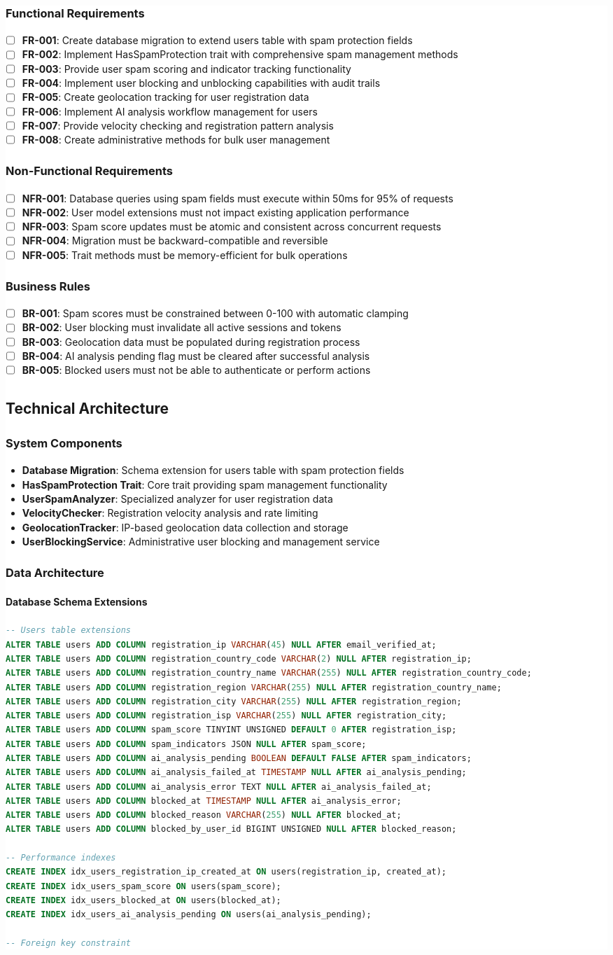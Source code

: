 ### Functional Requirements
- [ ] **FR-001**: Create database migration to extend users table with spam protection fields
- [ ] **FR-002**: Implement HasSpamProtection trait with comprehensive spam management methods
- [ ] **FR-003**: Provide user spam scoring and indicator tracking functionality
- [ ] **FR-004**: Implement user blocking and unblocking capabilities with audit trails
- [ ] **FR-005**: Create geolocation tracking for user registration data
- [ ] **FR-006**: Implement AI analysis workflow management for users
- [ ] **FR-007**: Provide velocity checking and registration pattern analysis
- [ ] **FR-008**: Create administrative methods for bulk user management

### Non-Functional Requirements
- [ ] **NFR-001**: Database queries using spam fields must execute within 50ms for 95% of requests
- [ ] **NFR-002**: User model extensions must not impact existing application performance
- [ ] **NFR-003**: Spam score updates must be atomic and consistent across concurrent requests
- [ ] **NFR-004**: Migration must be backward-compatible and reversible
- [ ] **NFR-005**: Trait methods must be memory-efficient for bulk operations

### Business Rules
- [ ] **BR-001**: Spam scores must be constrained between 0-100 with automatic clamping
- [ ] **BR-002**: User blocking must invalidate all active sessions and tokens
- [ ] **BR-003**: Geolocation data must be populated during registration process
- [ ] **BR-004**: AI analysis pending flag must be cleared after successful analysis
- [ ] **BR-005**: Blocked users must not be able to authenticate or perform actions

## Technical Architecture

### System Components
- **Database Migration**: Schema extension for users table with spam protection fields
- **HasSpamProtection Trait**: Core trait providing spam management functionality
- **UserSpamAnalyzer**: Specialized analyzer for user registration data
- **VelocityChecker**: Registration velocity analysis and rate limiting
- **GeolocationTracker**: IP-based geolocation data collection and storage
- **UserBlockingService**: Administrative user blocking and management service

### Data Architecture
#### Database Schema Extensions
```sql
-- Users table extensions
ALTER TABLE users ADD COLUMN registration_ip VARCHAR(45) NULL AFTER email_verified_at;
ALTER TABLE users ADD COLUMN registration_country_code VARCHAR(2) NULL AFTER registration_ip;
ALTER TABLE users ADD COLUMN registration_country_name VARCHAR(255) NULL AFTER registration_country_code;
ALTER TABLE users ADD COLUMN registration_region VARCHAR(255) NULL AFTER registration_country_name;
ALTER TABLE users ADD COLUMN registration_city VARCHAR(255) NULL AFTER registration_region;
ALTER TABLE users ADD COLUMN registration_isp VARCHAR(255) NULL AFTER registration_city;
ALTER TABLE users ADD COLUMN spam_score TINYINT UNSIGNED DEFAULT 0 AFTER registration_isp;
ALTER TABLE users ADD COLUMN spam_indicators JSON NULL AFTER spam_score;
ALTER TABLE users ADD COLUMN ai_analysis_pending BOOLEAN DEFAULT FALSE AFTER spam_indicators;
ALTER TABLE users ADD COLUMN ai_analysis_failed_at TIMESTAMP NULL AFTER ai_analysis_pending;
ALTER TABLE users ADD COLUMN ai_analysis_error TEXT NULL AFTER ai_analysis_failed_at;
ALTER TABLE users ADD COLUMN blocked_at TIMESTAMP NULL AFTER ai_analysis_error;
ALTER TABLE users ADD COLUMN blocked_reason VARCHAR(255) NULL AFTER blocked_at;
ALTER TABLE users ADD COLUMN blocked_by_user_id BIGINT UNSIGNED NULL AFTER blocked_reason;

-- Performance indexes
CREATE INDEX idx_users_registration_ip_created_at ON users(registration_ip, created_at);
CREATE INDEX idx_users_spam_score ON users(spam_score);
CREATE INDEX idx_users_blocked_at ON users(blocked_at);
CREATE INDEX idx_users_ai_analysis_pending ON users(ai_analysis_pending);

-- Foreign key constraint
```